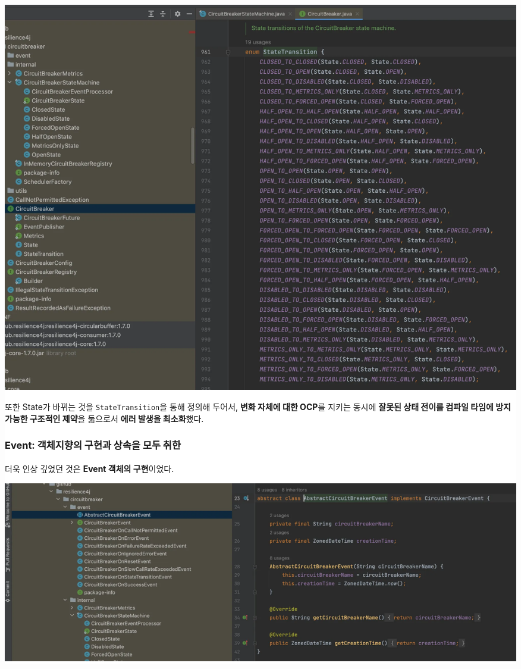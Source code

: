 ![image.png](img/img_8.png)

또한 State가 바뀌는 것을 `StateTransition`을 통해 정의해 두어서, **변화 자체에 대한 OCP**를 지키는 동시에 **잘못된 상태 전이를 컴파일 타임에 방지 가능한 구조적인 제약**을 둚으로서 **에러 발생을 최소화**했다.

### Event: 객체지향의 구현과 상속을 모두 취한

더욱 인상 깊었던 것은 **Event 객체의 구현**이었다.

![image.png](img/img_9.png)

